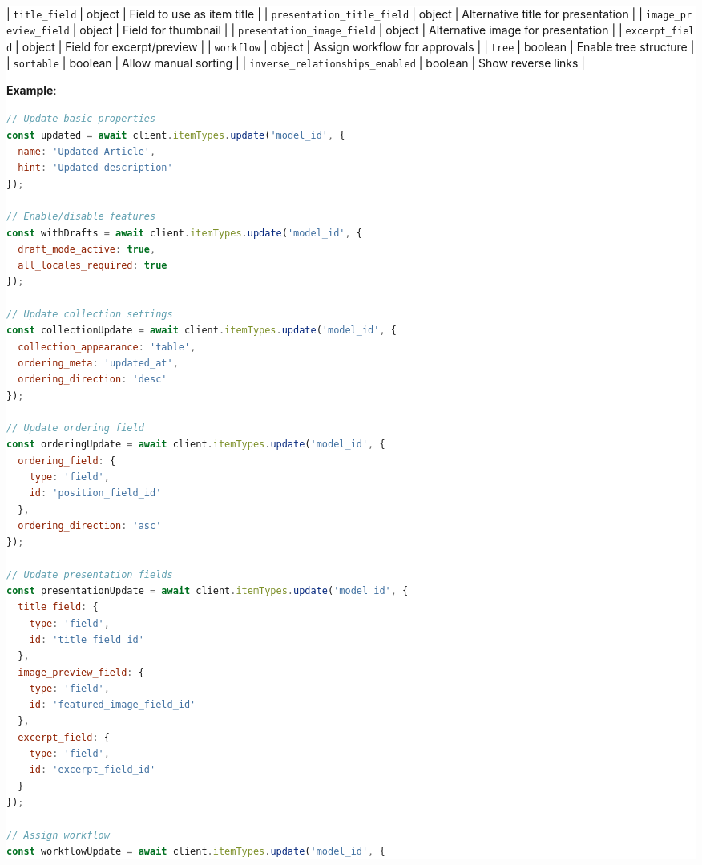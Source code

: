| `title_field` | object | Field to use as item title |
| `presentation_title_field` | object | Alternative title for presentation |
| `image_preview_field` | object | Field for thumbnail |
| `presentation_image_field` | object | Alternative image for presentation |
| `excerpt_field` | object | Field for excerpt/preview |
| `workflow` | object | Assign workflow for approvals |
| `tree` | boolean | Enable tree structure |
| `sortable` | boolean | Allow manual sorting |
| `inverse_relationships_enabled` | boolean | Show reverse links |

**Example**:
```javascript
// Update basic properties
const updated = await client.itemTypes.update('model_id', {
  name: 'Updated Article',
  hint: 'Updated description'
});

// Enable/disable features
const withDrafts = await client.itemTypes.update('model_id', {
  draft_mode_active: true,
  all_locales_required: true
});

// Update collection settings
const collectionUpdate = await client.itemTypes.update('model_id', {
  collection_appearance: 'table',
  ordering_meta: 'updated_at',
  ordering_direction: 'desc'
});

// Update ordering field
const orderingUpdate = await client.itemTypes.update('model_id', {
  ordering_field: {
    type: 'field',
    id: 'position_field_id'
  },
  ordering_direction: 'asc'
});

// Update presentation fields
const presentationUpdate = await client.itemTypes.update('model_id', {
  title_field: {
    type: 'field',
    id: 'title_field_id'
  },
  image_preview_field: {
    type: 'field',
    id: 'featured_image_field_id'
  },
  excerpt_field: {
    type: 'field',
    id: 'excerpt_field_id'
  }
});

// Assign workflow
const workflowUpdate = await client.itemTypes.update('model_id', {
```